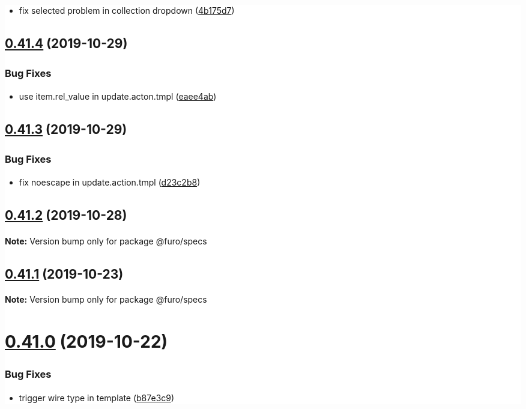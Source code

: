 * fix selected problem in collection dropdown ([4b175d7](https://github.com/veith/FuroBaseComponents/commit/4b175d7))





## [0.41.4](https://github.com/veith/FuroBaseComponents/compare/@furo/specs@0.41.3...@furo/specs@0.41.4) (2019-10-29)


### Bug Fixes

* use item.rel_value in update.acton.tmpl ([eaee4ab](https://github.com/veith/FuroBaseComponents/commit/eaee4ab))





## [0.41.3](https://github.com/veith/FuroBaseComponents/compare/@furo/specs@0.41.2...@furo/specs@0.41.3) (2019-10-29)


### Bug Fixes

* fix noescape in update.action.tmpl ([d23c2b8](https://github.com/veith/FuroBaseComponents/commit/d23c2b8))





## [0.41.2](https://github.com/veith/FuroBaseComponents/compare/@furo/specs@0.41.1...@furo/specs@0.41.2) (2019-10-28)

**Note:** Version bump only for package @furo/specs





## [0.41.1](https://github.com/veith/FuroBaseComponents/compare/@furo/specs@0.41.0...@furo/specs@0.41.1) (2019-10-23)

**Note:** Version bump only for package @furo/specs





# [0.41.0](https://github.com/veith/FuroBaseComponents/compare/@furo/specs@0.40.1...@furo/specs@0.41.0) (2019-10-22)


### Bug Fixes

* trigger wire type in template ([b87e3c9](https://github.com/veith/FuroBaseComponents/commit/b87e3c9))
